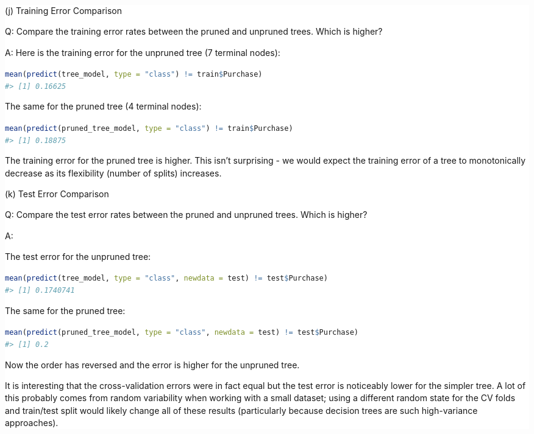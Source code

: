 
(j) Training Error Comparison

Q: Compare the training error rates between the pruned and unpruned trees. Which is higher?

A: 
Here is the training error for the unpruned tree (7 terminal nodes):


```r
mean(predict(tree_model, type = "class") != train$Purchase)
#> [1] 0.16625
```



The same for the pruned tree (4 terminal nodes):


```r
mean(predict(pruned_tree_model, type = "class") != train$Purchase)
#> [1] 0.18875
```


The training error for the pruned tree is higher. This isn’t surprising - we would expect the training error of a tree to monotonically decrease as its flexibility (number of splits) increases.


(k) Test Error Comparison

Q: Compare the test error rates between the pruned and unpruned trees. Which is higher?

A:

The test error for the unpruned tree:



```r
mean(predict(tree_model, type = "class", newdata = test) != test$Purchase)
#> [1] 0.1740741
```

The same for the pruned tree:


```r
mean(predict(pruned_tree_model, type = "class", newdata = test) != test$Purchase)
#> [1] 0.2
```


Now the order has reversed and the error is higher for the unpruned tree.

It is interesting that the cross-validation errors were in fact equal but the test error is noticeably lower for the simpler tree. A lot of this probably comes from random variability when working with a small dataset; using a different random state for the CV folds and train/test split would likely change all of these results (particularly because decision trees are such high-variance approaches).
